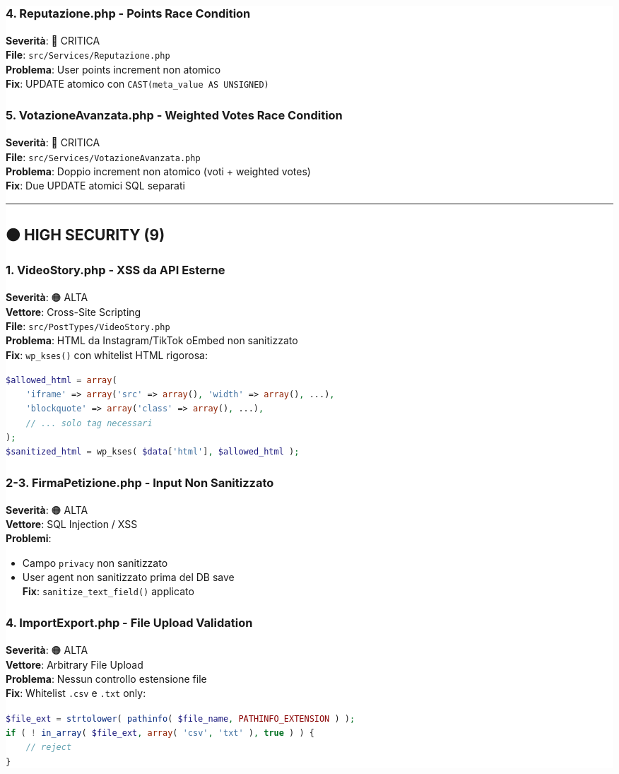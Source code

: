 ### 4. Reputazione.php - Points Race Condition
**Severità**: 🔴 CRITICA  
**File**: `src/Services/Reputazione.php`  
**Problema**: User points increment non atomico  
**Fix**: UPDATE atomico con `CAST(meta_value AS UNSIGNED)`

### 5. VotazioneAvanzata.php - Weighted Votes Race Condition
**Severità**: 🔴 CRITICA  
**File**: `src/Services/VotazioneAvanzata.php`  
**Problema**: Doppio increment non atomico (voti + weighted votes)  
**Fix**: Due UPDATE atomici SQL separati

---

## 🟠 HIGH SECURITY (9)

### 1. VideoStory.php - XSS da API Esterne
**Severità**: 🟠 ALTA  
**Vettore**: Cross-Site Scripting  
**File**: `src/PostTypes/VideoStory.php`  
**Problema**: HTML da Instagram/TikTok oEmbed non sanitizzato  
**Fix**: `wp_kses()` con whitelist HTML rigorosa:
```php
$allowed_html = array(
    'iframe' => array('src' => array(), 'width' => array(), ...),
    'blockquote' => array('class' => array(), ...),
    // ... solo tag necessari
);
$sanitized_html = wp_kses( $data['html'], $allowed_html );
```

### 2-3. FirmaPetizione.php - Input Non Sanitizzato
**Severità**: 🟠 ALTA  
**Vettore**: SQL Injection / XSS  
**Problemi**:
- Campo `privacy` non sanitizzato
- User agent non sanitizzato prima del DB save  
**Fix**: `sanitize_text_field()` applicato

### 4. ImportExport.php - File Upload Validation
**Severità**: 🟠 ALTA  
**Vettore**: Arbitrary File Upload  
**Problema**: Nessun controllo estensione file  
**Fix**: Whitelist `.csv` e `.txt` only:
```php
$file_ext = strtolower( pathinfo( $file_name, PATHINFO_EXTENSION ) );
if ( ! in_array( $file_ext, array( 'csv', 'txt' ), true ) ) {
    // reject
}
```
